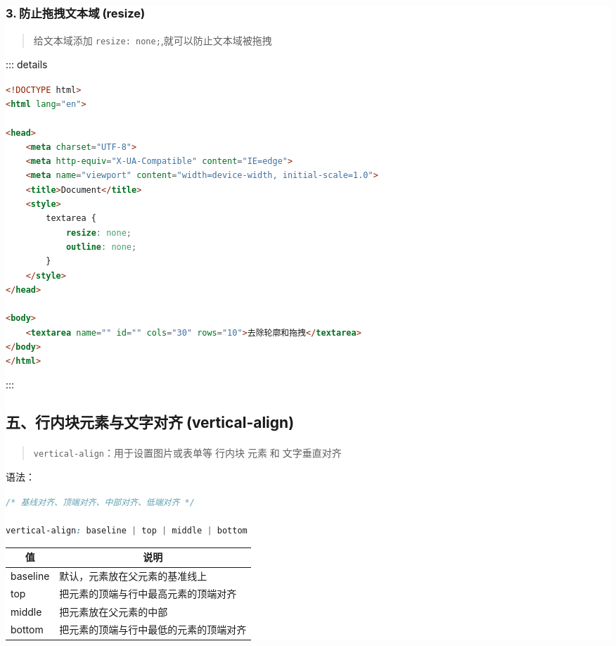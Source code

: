 ### 3. 防止拖拽文本域 (resize)

> 给文本域添加 `resize: none;`,就可以防止文本域被拖拽

<iframe height="400" style="width: 100%;" scrolling="no" title="去除轮廓和拖拽" src="https://animpen.com/embed/vt8V_r?tab=html,rlt" frameborder="no"  allowtransparency="true" allowfullscreen="true"></iframe>

::: details

```HTML
<!DOCTYPE html>
<html lang="en">

<head>
    <meta charset="UTF-8">
    <meta http-equiv="X-UA-Compatible" content="IE=edge">
    <meta name="viewport" content="width=device-width, initial-scale=1.0">
    <title>Document</title>
	<style>
		textarea {
			resize: none;
			outline: none;
		}
	</style>
</head>

<body> 
	<textarea name="" id="" cols="30" rows="10">去除轮廓和拖拽</textarea>
</body>
</html>

```
:::

## 五、行内块元素与文字对齐 (vertical-align)

> `vertical-align`：用于设置图片或表单等 行内块 元素 和 文字垂直对齐

语法：
```css
/* 基线对齐、顶端对齐、中部对齐、低端对齐 */

vertical-align: baseline | top | middle | bottom
```

| 值       | 说明                                   |
|----------|----------------------------------------|
| baseline | 默认，元素放在父元素的基准线上         |
| top      | 把元素的顶端与行中最高元素的顶端对齐   |
| middle   | 把元素放在父元素的中部                 |
| bottom   | 把元素的顶端与行中最低的元素的顶端对齐 |
